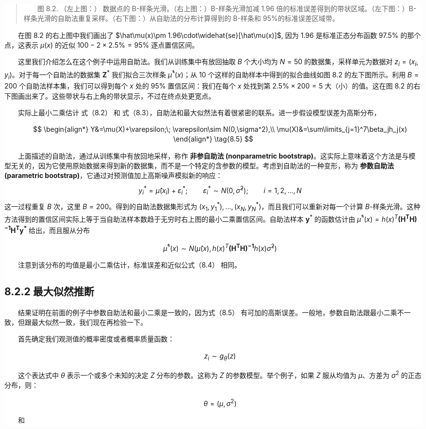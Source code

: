 > 图 8.2. （左上图：） 数据点的 B-样条光滑。（右上图：）B-样条光滑加减 1.96 倍的标准误差得到的带状区域。（左下图：）B-样条光滑的自助法重复采样。（右下图：）从自助法的分布计算得到的 B-样条和 95%的标准误差区域带。

在图 8.2 的右上图中我们画出了 $\hat\mu(x)\pm 1.96\cdot\widehat{se}[\hat\mu(x)]$, 因为 1.96 是标准正态分布函数 97.5% 的那个点，这表示 $\mu(x)$ 的近似 $100-2\times 2.5\%=95\%$ 逐点置信区间。

这里我们介绍怎么在这个例子中运用自助法。我们从训练集中有放回抽取 $B$ 个大小均为 $N=50$ 的数据集，采样单元为数据对 $z_i=(x_i,y_i)$。对于每一个自助法的数据集 $\mathbf Z^*$ 我们拟合三次样条 $\hat \mu^*(x)$；从 10 个这样的自助样本中得到的拟合曲线如图 8.2 的左下图所示。利用 $B=200$ 个自助法样本集，我们可以得到每个 $x$ 处的 95% 置信区间：我们在每个 $x$ 处找到第 $2.5\%\times 200=5$ 大（小）的值。这在图 8.2 的右下图画出来了。这些带状与右上角的带状显示，不过在终点处更宽点。

实际上最小二乘估计 式（8.2） 和 式（8.3），自助法和最大似然法有着很紧密的联系。进一步假设模型误差为高斯分布，

$$
\begin{align*}
Y&=\mu(X)+\varepsilon;\; \varepsilon\sim N(0,\sigma^2),\\
\mu(X)&=\sum\limits_{j=1}^7\beta_jh_j(x)
\end{align*}
\tag{8.5}
$$

上面描述的自助法，通过从训练集中有放回地采样，称作 **非参自助法 (nonparametric bootstrap)**。这实际上意味着这个方法是与模型无关的，因为它使用原始数据来得到新的数据集，而不是一个特定的含参数的模型。考虑到自助法的一种变形，称为 **参数自助法 (parametric bootstrap)**，它通过对预测值加上高斯噪声模拟新的响应：
$$
y_i^*=\hat\mu(x_i)+\varepsilon_i^*;\qquad \varepsilon_i^*\sim N(0,\hat\sigma^2);\qquad i=1,2,\ldots,N\tag{8.6}
$$
这一过程重复 $B$ 次，这里 $B=200$。得到的自助法数据集形式为 $(x_1,y_1^*),\ldots,(x_N,y_N^*)$，而且我们可以重新对每一个计算 $B$-样条光滑。这种方法得到的置信区间实际上等于当自助法样本数趋于无穷时右上图的最小二乘置信区间。自助法样本 $\mathbf y^*$ 的函数估计由 $\hat\mu^*(x)=h(x)^T\mathbf{(H^TH)^{-1}H^Ty^*}$ 给出，而且服从分布

$$
\hat\mu^*(x)\sim N(\hat \mu(x), h(x)^T\mathbf{(H^TH)^{-1}}h(x)\hat\sigma^2)\tag{8.7}
$$

注意到该分布的均值是最小二乘估计，标准误差和近似公式（8.4） 相同。

## 8.2.2 最大似然推断

<style>p{text-indent:2em;2}</style>

结果证明在前面的例子中参数自助法和最小二乘是一致的，因为式（8.5） 有可加的高斯误差。一般地，参数自助法跟最小二乘不一致，但跟最大似然一致，我们现在再检验一下。

首先确定我们观测值的概率密度或者概率质量函数：

$$
z_i\sim g_\theta(z)\tag{8.8}
$$

这个表达式中 $\theta$ 表示一个或多个未知的决定 $Z$ 分布的参数。这称为 $Z$ 的参数模型。举个例子，如果 $Z$ 服从均值为 $\mu$、方差为 $\sigma^2$ 的正态分布，则：

$$
\theta=(\mu, \sigma^2) \tag{8.9}
$$

和
